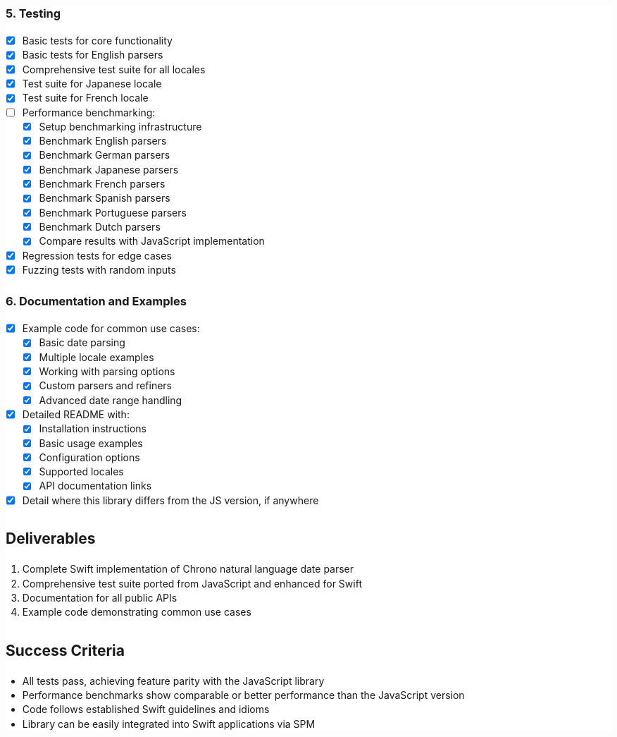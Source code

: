 ### 5. Testing
- [x] Basic tests for core functionality
- [x] Basic tests for English parsers
- [x] Comprehensive test suite for all locales
- [x] Test suite for Japanese locale
- [x] Test suite for French locale
- [ ] Performance benchmarking:
  - [x] Setup benchmarking infrastructure
  - [x] Benchmark English parsers
  - [x] Benchmark German parsers
  - [x] Benchmark Japanese parsers
  - [x] Benchmark French parsers
  - [x] Benchmark Spanish parsers
  - [x] Benchmark Portuguese parsers
  - [x] Benchmark Dutch parsers
  - [x] Compare results with JavaScript implementation
- [x] Regression tests for edge cases
- [x] Fuzzing tests with random inputs

### 6. Documentation and Examples
- [x] Example code for common use cases:
  - [x] Basic date parsing
  - [x] Multiple locale examples
  - [x] Working with parsing options
  - [x] Custom parsers and refiners
  - [x] Advanced date range handling
- [x] Detailed README with:
  - [x] Installation instructions
  - [x] Basic usage examples
  - [x] Configuration options
  - [x] Supported locales
  - [x] API documentation links
- [x] Detail where this library differs from the JS version, if anywhere

## Deliverables
1. Complete Swift implementation of Chrono natural language date parser
2. Comprehensive test suite ported from JavaScript and enhanced for Swift
3. Documentation for all public APIs
4. Example code demonstrating common use cases

## Success Criteria
- All tests pass, achieving feature parity with the JavaScript library
- Performance benchmarks show comparable or better performance than the JavaScript version
- Code follows established Swift guidelines and idioms
- Library can be easily integrated into Swift applications via SPM
